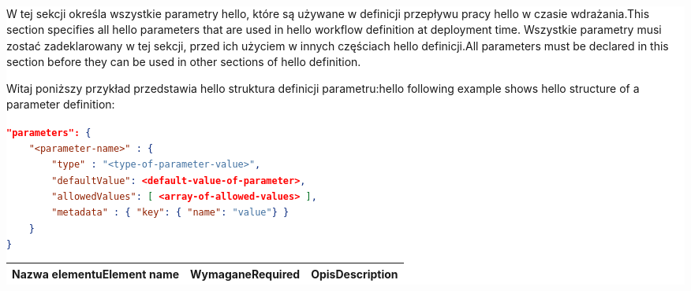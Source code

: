 <span data-ttu-id="592d6-138">W tej sekcji określa wszystkie parametry hello, które są używane w definicji przepływu pracy hello w czasie wdrażania.</span><span class="sxs-lookup"><span data-stu-id="592d6-138">This section specifies all hello parameters that are used in hello workflow definition at deployment time.</span></span> <span data-ttu-id="592d6-139">Wszystkie parametry musi zostać zadeklarowany w tej sekcji, przed ich użyciem w innych częściach hello definicji.</span><span class="sxs-lookup"><span data-stu-id="592d6-139">All parameters must be declared in this section before they can be used in other sections of hello definition.</span></span>  
  
<span data-ttu-id="592d6-140">Witaj poniższy przykład przedstawia hello struktura definicji parametru:</span><span class="sxs-lookup"><span data-stu-id="592d6-140">hello following example shows hello structure of a parameter definition:</span></span>  

```json
"parameters": {
    "<parameter-name>" : {
        "type" : "<type-of-parameter-value>",
        "defaultValue": <default-value-of-parameter>,
        "allowedValues": [ <array-of-allowed-values> ],
        "metadata" : { "key": { "name": "value"} }
    }
}
```

|<span data-ttu-id="592d6-141">Nazwa elementu</span><span class="sxs-lookup"><span data-stu-id="592d6-141">Element name</span></span>|<span data-ttu-id="592d6-142">Wymagane</span><span class="sxs-lookup"><span data-stu-id="592d6-142">Required</span></span>|<span data-ttu-id="592d6-143">Opis</span><span class="sxs-lookup"><span data-stu-id="592d6-143">Description</span></span>|  
|------------------|--------------|-----------------|  